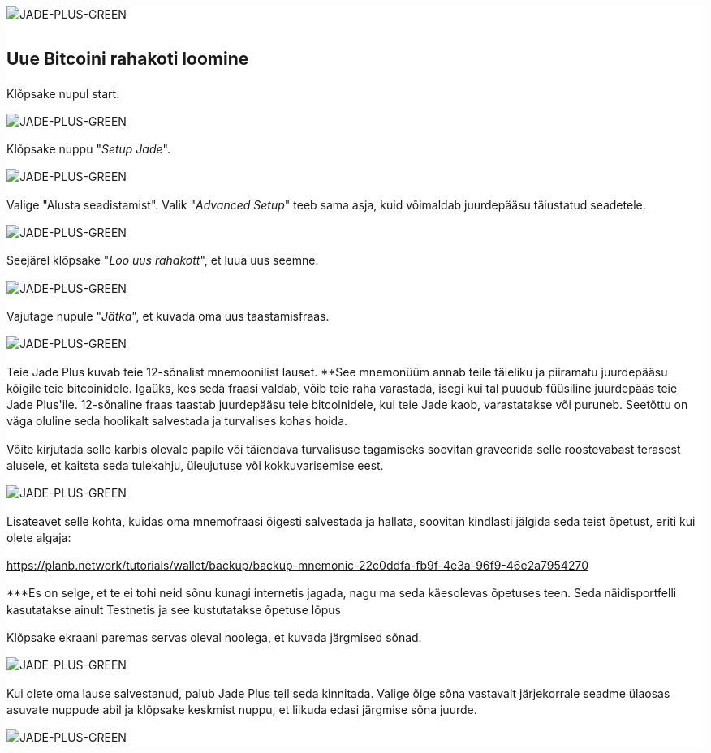 ![JADE-PLUS-GREEN](assets/fr/04.webp)

## Uue Bitcoini rahakoti loomine

Klõpsake nupul start.

![JADE-PLUS-GREEN](assets/fr/05.webp)

Klõpsake nuppu "*Setup Jade*".

![JADE-PLUS-GREEN](assets/fr/06.webp)

Valige "Alusta seadistamist". Valik "*Advanced Setup*" teeb sama asja, kuid võimaldab juurdepääsu täiustatud seadetele.

![JADE-PLUS-GREEN](assets/fr/07.webp)

Seejärel klõpsake "*Loo uus rahakott*", et luua uus seemne.

![JADE-PLUS-GREEN](assets/fr/08.webp)

Vajutage nupule "*Jätka*", et kuvada oma uus taastamisfraas.

![JADE-PLUS-GREEN](assets/fr/09.webp)

Teie Jade Plus kuvab teie 12-sõnalist mnemoonilist lauset. **See mnemonüüm annab teile täieliku ja piiramatu juurdepääsu kõigile teie bitcoinidele. Igaüks, kes seda fraasi valdab, võib teie raha varastada, isegi kui tal puudub füüsiline juurdepääs teie Jade Plus'ile. 12-sõnaline fraas taastab juurdepääsu teie bitcoinidele, kui teie Jade kaob, varastatakse või puruneb. Seetõttu on väga oluline seda hoolikalt salvestada ja turvalises kohas hoida.

Võite kirjutada selle karbis olevale papile või täiendava turvalisuse tagamiseks soovitan graveerida selle roostevabast terasest alusele, et kaitsta seda tulekahju, üleujutuse või kokkuvarisemise eest.

![JADE-PLUS-GREEN](assets/fr/10.webp)

Lisateavet selle kohta, kuidas oma mnemofraasi õigesti salvestada ja hallata, soovitan kindlasti jälgida seda teist õpetust, eriti kui olete algaja:

https://planb.network/tutorials/wallet/backup/backup-mnemonic-22c0ddfa-fb9f-4e3a-96f9-46e2a7954270

***Es on selge, et te ei tohi neid sõnu kunagi internetis jagada, nagu ma seda käesolevas õpetuses teen. Seda näidisportfelli kasutatakse ainult Testnetis ja see kustutatakse õpetuse lõpus

Klõpsake ekraani paremas servas oleval noolega, et kuvada järgmised sõnad.

![JADE-PLUS-GREEN](assets/fr/11.webp)

Kui olete oma lause salvestanud, palub Jade Plus teil seda kinnitada. Valige õige sõna vastavalt järjekorrale seadme ülaosas asuvate nuppude abil ja klõpsake keskmist nuppu, et liikuda edasi järgmise sõna juurde.

![JADE-PLUS-GREEN](assets/fr/12.webp)
